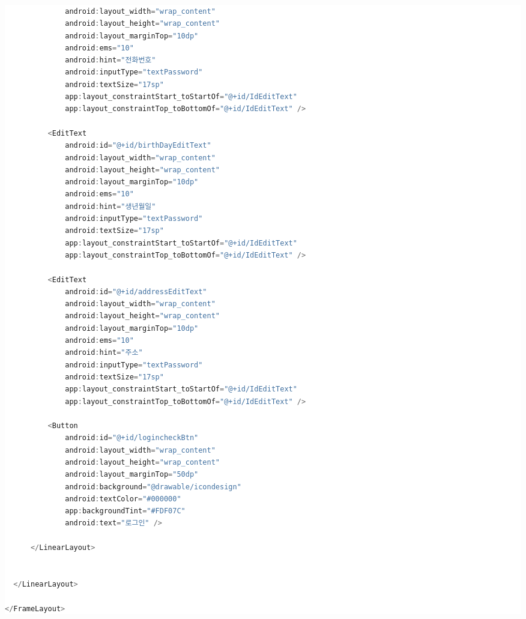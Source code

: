   ```c
                android:layout_width="wrap_content"
                android:layout_height="wrap_content"
                android:layout_marginTop="10dp"
                android:ems="10"
                android:hint="전화번호"
                android:inputType="textPassword"
                android:textSize="17sp"
                app:layout_constraintStart_toStartOf="@+id/IdEditText"
                app:layout_constraintTop_toBottomOf="@+id/IdEditText" />

            <EditText
                android:id="@+id/birthDayEditText"
                android:layout_width="wrap_content"
                android:layout_height="wrap_content"
                android:layout_marginTop="10dp"
                android:ems="10"
                android:hint="생년월일"
                android:inputType="textPassword"
                android:textSize="17sp"
                app:layout_constraintStart_toStartOf="@+id/IdEditText"
                app:layout_constraintTop_toBottomOf="@+id/IdEditText" />

            <EditText
                android:id="@+id/addressEditText"
                android:layout_width="wrap_content"
                android:layout_height="wrap_content"
                android:layout_marginTop="10dp"
                android:ems="10"
                android:hint="주소"
                android:inputType="textPassword"
                android:textSize="17sp"
                app:layout_constraintStart_toStartOf="@+id/IdEditText"
                app:layout_constraintTop_toBottomOf="@+id/IdEditText" />

            <Button
                android:id="@+id/logincheckBtn"
                android:layout_width="wrap_content"
                android:layout_height="wrap_content"
                android:layout_marginTop="50dp"
                android:background="@drawable/icondesign"
                android:textColor="#000000"
                app:backgroundTint="#FDF07C"
                android:text="로그인" />

        </LinearLayout>


    </LinearLayout>

</FrameLayout>
 
 ```
 